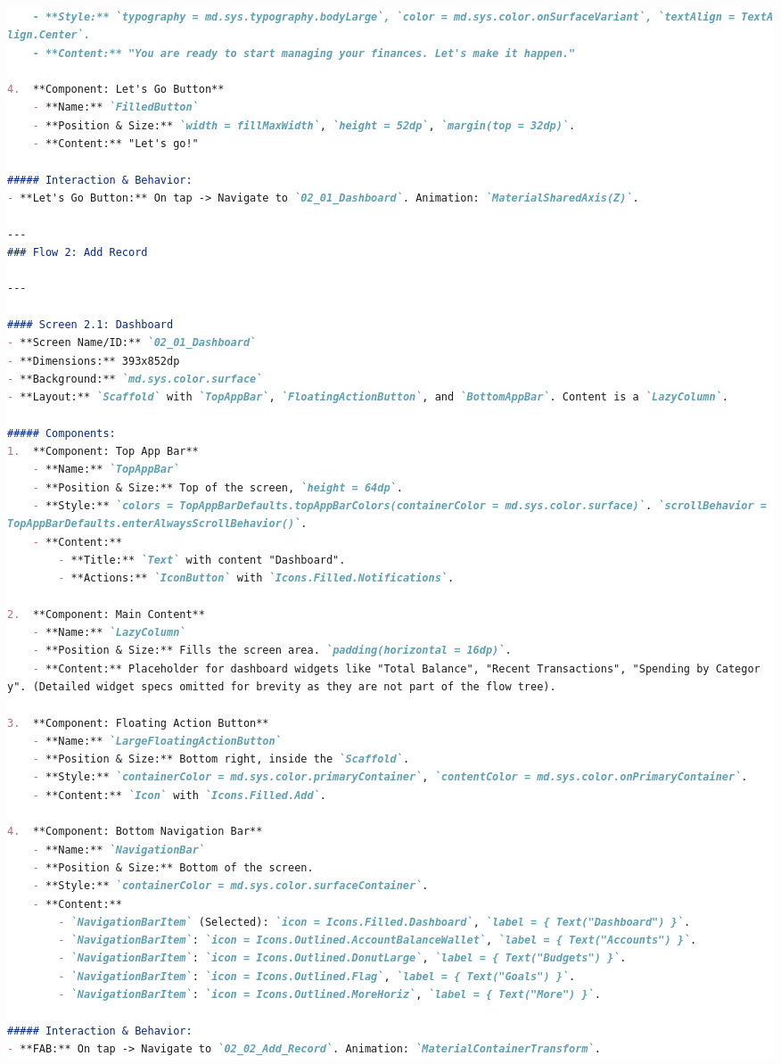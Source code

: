 ```markdown
    - **Style:** `typography = md.sys.typography.bodyLarge`, `color = md.sys.color.onSurfaceVariant`, `textAlign = TextAlign.Center`.
    - **Content:** "You are ready to start managing your finances. Let's make it happen."

4.  **Component: Let's Go Button**
    - **Name:** `FilledButton`
    - **Position & Size:** `width = fillMaxWidth`, `height = 52dp`, `margin(top = 32dp)`.
    - **Content:** "Let's go!"

##### Interaction & Behavior:
- **Let's Go Button:** On tap -> Navigate to `02_01_Dashboard`. Animation: `MaterialSharedAxis(Z)`.

---
### Flow 2: Add Record

---

#### Screen 2.1: Dashboard
- **Screen Name/ID:** `02_01_Dashboard`
- **Dimensions:** 393x852dp
- **Background:** `md.sys.color.surface`
- **Layout:** `Scaffold` with `TopAppBar`, `FloatingActionButton`, and `BottomAppBar`. Content is a `LazyColumn`.

##### Components:
1.  **Component: Top App Bar**
    - **Name:** `TopAppBar`
    - **Position & Size:** Top of the screen, `height = 64dp`.
    - **Style:** `colors = TopAppBarDefaults.topAppBarColors(containerColor = md.sys.color.surface)`. `scrollBehavior = TopAppBarDefaults.enterAlwaysScrollBehavior()`.
    - **Content:**
        - **Title:** `Text` with content "Dashboard".
        - **Actions:** `IconButton` with `Icons.Filled.Notifications`.

2.  **Component: Main Content**
    - **Name:** `LazyColumn`
    - **Position & Size:** Fills the screen area. `padding(horizontal = 16dp)`.
    - **Content:** Placeholder for dashboard widgets like "Total Balance", "Recent Transactions", "Spending by Category". (Detailed widget specs omitted for brevity as they are not part of the flow tree).

3.  **Component: Floating Action Button**
    - **Name:** `LargeFloatingActionButton`
    - **Position & Size:** Bottom right, inside the `Scaffold`.
    - **Style:** `containerColor = md.sys.color.primaryContainer`, `contentColor = md.sys.color.onPrimaryContainer`.
    - **Content:** `Icon` with `Icons.Filled.Add`.

4.  **Component: Bottom Navigation Bar**
    - **Name:** `NavigationBar`
    - **Position & Size:** Bottom of the screen.
    - **Style:** `containerColor = md.sys.color.surfaceContainer`.
    - **Content:**
        - `NavigationBarItem` (Selected): `icon = Icons.Filled.Dashboard`, `label = { Text("Dashboard") }`.
        - `NavigationBarItem`: `icon = Icons.Outlined.AccountBalanceWallet`, `label = { Text("Accounts") }`.
        - `NavigationBarItem`: `icon = Icons.Outlined.DonutLarge`, `label = { Text("Budgets") }`.
        - `NavigationBarItem`: `icon = Icons.Outlined.Flag`, `label = { Text("Goals") }`.
        - `NavigationBarItem`: `icon = Icons.Outlined.MoreHoriz`, `label = { Text("More") }`.

##### Interaction & Behavior:
- **FAB:** On tap -> Navigate to `02_02_Add_Record`. Animation: `MaterialContainerTransform`.
```